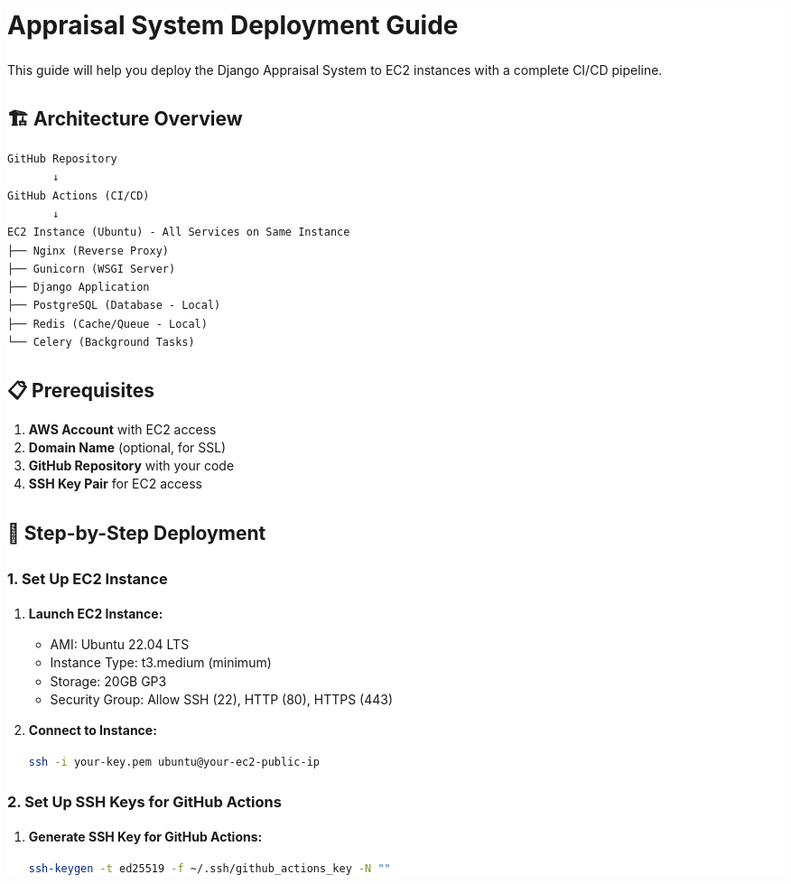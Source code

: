 # Appraisal System Deployment Guide

This guide will help you deploy the Django Appraisal System to EC2 instances with a complete CI/CD pipeline.

## 🏗️ Architecture Overview

```
GitHub Repository
       ↓
GitHub Actions (CI/CD)
       ↓
EC2 Instance (Ubuntu) - All Services on Same Instance
├── Nginx (Reverse Proxy)
├── Gunicorn (WSGI Server)
├── Django Application
├── PostgreSQL (Database - Local)
├── Redis (Cache/Queue - Local)
└── Celery (Background Tasks)
```

## 📋 Prerequisites

1. **AWS Account** with EC2 access
2. **Domain Name** (optional, for SSL)
3. **GitHub Repository** with your code
4. **SSH Key Pair** for EC2 access

## 🚀 Step-by-Step Deployment

### 1. Set Up EC2 Instance

1. **Launch EC2 Instance:**

   - AMI: Ubuntu 22.04 LTS
   - Instance Type: t3.medium (minimum)
   - Storage: 20GB GP3
   - Security Group: Allow SSH (22), HTTP (80), HTTPS (443)

2. **Connect to Instance:**
   ```bash
   ssh -i your-key.pem ubuntu@your-ec2-public-ip
   ```

### 2. Set Up SSH Keys for GitHub Actions

1. **Generate SSH Key for GitHub Actions:**

   ```bash
   ssh-keygen -t ed25519 -f ~/.ssh/github_actions_key -N ""
   ```
